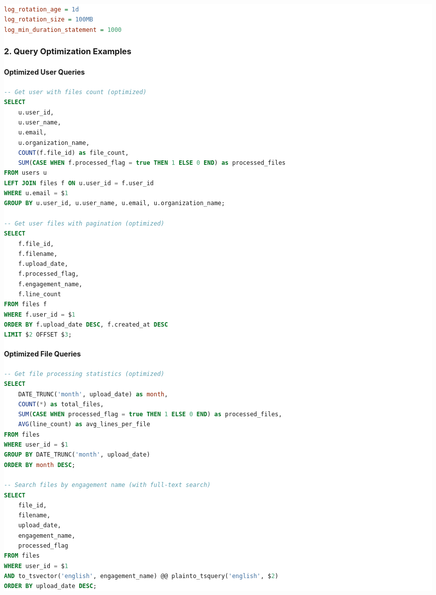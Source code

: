 ```ini
log_rotation_age = 1d
log_rotation_size = 100MB
log_min_duration_statement = 1000
```

### 2. Query Optimization Examples

#### Optimized User Queries
```sql
-- Get user with files count (optimized)
SELECT 
    u.user_id,
    u.user_name,
    u.email,
    u.organization_name,
    COUNT(f.file_id) as file_count,
    SUM(CASE WHEN f.processed_flag = true THEN 1 ELSE 0 END) as processed_files
FROM users u
LEFT JOIN files f ON u.user_id = f.user_id
WHERE u.email = $1
GROUP BY u.user_id, u.user_name, u.email, u.organization_name;

-- Get user files with pagination (optimized)
SELECT 
    f.file_id,
    f.filename,
    f.upload_date,
    f.processed_flag,
    f.engagement_name,
    f.line_count
FROM files f
WHERE f.user_id = $1
ORDER BY f.upload_date DESC, f.created_at DESC
LIMIT $2 OFFSET $3;
```

#### Optimized File Queries
```sql
-- Get file processing statistics (optimized)
SELECT 
    DATE_TRUNC('month', upload_date) as month,
    COUNT(*) as total_files,
    SUM(CASE WHEN processed_flag = true THEN 1 ELSE 0 END) as processed_files,
    AVG(line_count) as avg_lines_per_file
FROM files
WHERE user_id = $1
GROUP BY DATE_TRUNC('month', upload_date)
ORDER BY month DESC;

-- Search files by engagement name (with full-text search)
SELECT 
    file_id,
    filename,
    upload_date,
    engagement_name,
    processed_flag
FROM files
WHERE user_id = $1
AND to_tsvector('english', engagement_name) @@ plainto_tsquery('english', $2)
ORDER BY upload_date DESC;
```
